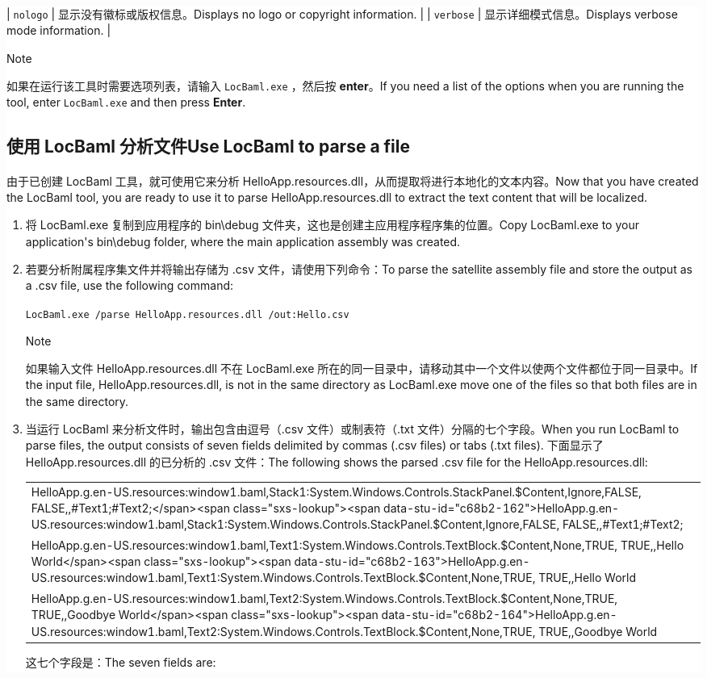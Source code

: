    | `nologo` | <span data-ttu-id="c68b2-152"> 显示没有徽标或版权信息。</span><span class="sxs-lookup"><span data-stu-id="c68b2-152">Displays no logo or copyright information.</span></span> |
   | `verbose` | <span data-ttu-id="c68b2-153"> 显示详细模式信息。</span><span class="sxs-lookup"><span data-stu-id="c68b2-153">Displays verbose mode information.</span></span> |
  
   > [!NOTE]
   > <span data-ttu-id="c68b2-154">如果在运行该工具时需要选项列表，请输入 `LocBaml.exe` ，然后按 **enter**。</span><span class="sxs-lookup"><span data-stu-id="c68b2-154">If you need a list of the options when you are running the tool, enter `LocBaml.exe` and then press **Enter**.</span></span>
  
## <a name="use-locbaml-to-parse-a-file"></a><span data-ttu-id="c68b2-155">使用 LocBaml 分析文件</span><span class="sxs-lookup"><span data-stu-id="c68b2-155">Use LocBaml to parse a file</span></span>

<span data-ttu-id="c68b2-156">由于已创建 LocBaml 工具，就可使用它来分析 HelloApp.resources.dll，从而提取将进行本地化的文本内容。</span><span class="sxs-lookup"><span data-stu-id="c68b2-156">Now that you have created the LocBaml tool, you are ready to use it to parse HelloApp.resources.dll to extract the text content that will be localized.</span></span>  
  
1. <span data-ttu-id="c68b2-157">将 LocBaml.exe 复制到应用程序的 bin\debug 文件夹，这也是创建主应用程序程序集的位置。</span><span class="sxs-lookup"><span data-stu-id="c68b2-157">Copy LocBaml.exe to your application's bin\debug folder, where the main application assembly was created.</span></span>  
  
2. <span data-ttu-id="c68b2-158">若要分析附属程序集文件并将输出存储为 .csv 文件，请使用下列命令：</span><span class="sxs-lookup"><span data-stu-id="c68b2-158">To parse the satellite assembly file and store the output as a .csv file, use the following command:</span></span>  
  
   `LocBaml.exe /parse HelloApp.resources.dll /out:Hello.csv`
  
   > [!NOTE]
   > <span data-ttu-id="c68b2-159">如果输入文件 HelloApp.resources.dll 不在 LocBaml.exe 所在的同一目录中，请移动其中一个文件以使两个文件都位于同一目录中。</span><span class="sxs-lookup"><span data-stu-id="c68b2-159">If the input file, HelloApp.resources.dll, is not in the same directory as LocBaml.exe move one of the files so that both files are in the same directory.</span></span>  
  
3. <span data-ttu-id="c68b2-160">当运行 LocBaml 来分析文件时，输出包含由逗号（.csv 文件）或制表符（.txt 文件）分隔的七个字段。</span><span class="sxs-lookup"><span data-stu-id="c68b2-160">When you run LocBaml to parse files, the output consists of seven fields delimited by commas (.csv files) or tabs (.txt files).</span></span> <span data-ttu-id="c68b2-161">下面显示了 HelloApp.resources.dll 的已分析的 .csv 文件：</span><span class="sxs-lookup"><span data-stu-id="c68b2-161">The following shows the parsed .csv file for the HelloApp.resources.dll:</span></span>

   | |
   |-|
   |<span data-ttu-id="c68b2-162">HelloApp.g.en-US.resources:window1.baml,Stack1:System.Windows.Controls.StackPanel.$Content,Ignore,FALSE, FALSE,,#Text1;#Text2;</span><span class="sxs-lookup"><span data-stu-id="c68b2-162">HelloApp.g.en-US.resources:window1.baml,Stack1:System.Windows.Controls.StackPanel.$Content,Ignore,FALSE, FALSE,,#Text1;#Text2;</span></span>|
   |<span data-ttu-id="c68b2-163">HelloApp.g.en-US.resources:window1.baml,Text1:System.Windows.Controls.TextBlock.$Content,None,TRUE, TRUE,,Hello World</span><span class="sxs-lookup"><span data-stu-id="c68b2-163">HelloApp.g.en-US.resources:window1.baml,Text1:System.Windows.Controls.TextBlock.$Content,None,TRUE, TRUE,,Hello World</span></span>|
   |<span data-ttu-id="c68b2-164">HelloApp.g.en-US.resources:window1.baml,Text2:System.Windows.Controls.TextBlock.$Content,None,TRUE, TRUE,,Goodbye World</span><span class="sxs-lookup"><span data-stu-id="c68b2-164">HelloApp.g.en-US.resources:window1.baml,Text2:System.Windows.Controls.TextBlock.$Content,None,TRUE, TRUE,,Goodbye World</span></span>|

   <span data-ttu-id="c68b2-165">这七个字段是：</span><span class="sxs-lookup"><span data-stu-id="c68b2-165">The seven fields are:</span></span>  
  